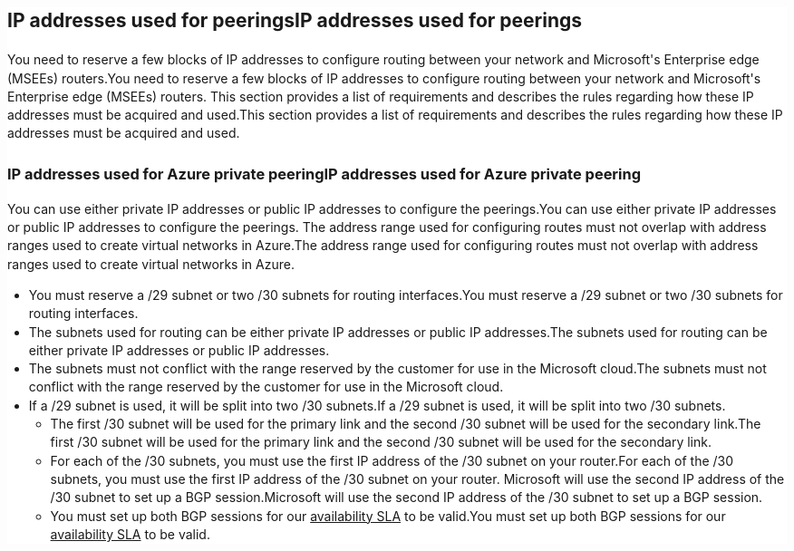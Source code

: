 ## <a name="ip-addresses-used-for-peerings"></a><span data-ttu-id="50486-111">IP addresses used for peerings</span><span class="sxs-lookup"><span data-stu-id="50486-111">IP addresses used for peerings</span></span>
<span data-ttu-id="50486-112">You need to reserve a few blocks of IP addresses to configure routing between your network and Microsoft's Enterprise edge (MSEEs) routers.</span><span class="sxs-lookup"><span data-stu-id="50486-112">You need to reserve a few blocks of IP addresses to configure routing between your network and Microsoft's Enterprise edge (MSEEs) routers.</span></span> <span data-ttu-id="50486-113">This section provides a list of requirements and describes the rules regarding how these IP addresses must be acquired and used.</span><span class="sxs-lookup"><span data-stu-id="50486-113">This section provides a list of requirements and describes the rules regarding how these IP addresses must be acquired and used.</span></span>

### <a name="ip-addresses-used-for-azure-private-peering"></a><span data-ttu-id="50486-114">IP addresses used for Azure private peering</span><span class="sxs-lookup"><span data-stu-id="50486-114">IP addresses used for Azure private peering</span></span>
<span data-ttu-id="50486-115">You can use either private IP addresses or public IP addresses to configure the peerings.</span><span class="sxs-lookup"><span data-stu-id="50486-115">You can use either private IP addresses or public IP addresses to configure the peerings.</span></span> <span data-ttu-id="50486-116">The address range used for configuring routes must not overlap with address ranges used to create virtual networks in Azure.</span><span class="sxs-lookup"><span data-stu-id="50486-116">The address range used for configuring routes must not overlap with address ranges used to create virtual networks in Azure.</span></span> 

* <span data-ttu-id="50486-117">You must reserve a /29 subnet or two /30 subnets for routing interfaces.</span><span class="sxs-lookup"><span data-stu-id="50486-117">You must reserve a /29 subnet or two /30 subnets for routing interfaces.</span></span>
* <span data-ttu-id="50486-118">The subnets used for routing can be either private IP addresses or public IP addresses.</span><span class="sxs-lookup"><span data-stu-id="50486-118">The subnets used for routing can be either private IP addresses or public IP addresses.</span></span>
* <span data-ttu-id="50486-119">The subnets must not conflict with the range reserved by the customer for use in the Microsoft cloud.</span><span class="sxs-lookup"><span data-stu-id="50486-119">The subnets must not conflict with the range reserved by the customer for use in the Microsoft cloud.</span></span>
* <span data-ttu-id="50486-120">If a /29 subnet is used, it will be split into two /30 subnets.</span><span class="sxs-lookup"><span data-stu-id="50486-120">If a /29 subnet is used, it will be split into two /30 subnets.</span></span> 
  * <span data-ttu-id="50486-121">The first /30 subnet will be used for the primary link and the second /30 subnet will be used for the secondary link.</span><span class="sxs-lookup"><span data-stu-id="50486-121">The first /30 subnet will be used for the primary link and the second /30 subnet will be used for the secondary link.</span></span>
  * <span data-ttu-id="50486-122">For each of the /30 subnets, you must use the first IP address of the /30 subnet on your router.</span><span class="sxs-lookup"><span data-stu-id="50486-122">For each of the /30 subnets, you must use the first IP address of the /30 subnet on your router.</span></span> <span data-ttu-id="50486-123">Microsoft will use the second IP address of the /30 subnet to set up a BGP session.</span><span class="sxs-lookup"><span data-stu-id="50486-123">Microsoft will use the second IP address of the /30 subnet to set up a BGP session.</span></span>
  * <span data-ttu-id="50486-124">You must set up both BGP sessions for our [availability SLA](https://azure.microsoft.com/support/legal/sla/) to be valid.</span><span class="sxs-lookup"><span data-stu-id="50486-124">You must set up both BGP sessions for our [availability SLA](https://azure.microsoft.com/support/legal/sla/) to be valid.</span></span>  
